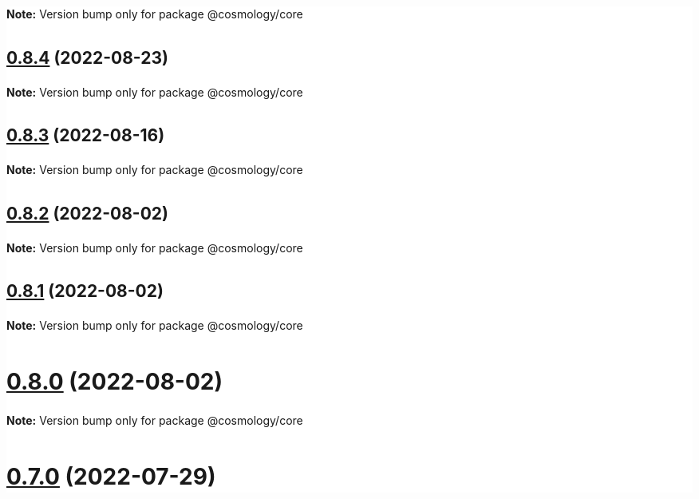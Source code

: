 **Note:** Version bump only for package @cosmology/core





## [0.8.4](https://github.com/cosmology-tech/cosmology/compare/@cosmology/core@0.8.3...@cosmology/core@0.8.4) (2022-08-23)

**Note:** Version bump only for package @cosmology/core





## [0.8.3](https://github.com/cosmology-tech/cosmology/compare/@cosmology/core@0.8.2...@cosmology/core@0.8.3) (2022-08-16)

**Note:** Version bump only for package @cosmology/core





## [0.8.2](https://github.com/cosmology-tech/cosmology/compare/@cosmology/core@0.8.1...@cosmology/core@0.8.2) (2022-08-02)

**Note:** Version bump only for package @cosmology/core





## [0.8.1](https://github.com/cosmology-tech/cosmology/compare/@cosmology/core@0.8.0...@cosmology/core@0.8.1) (2022-08-02)

**Note:** Version bump only for package @cosmology/core





# [0.8.0](https://github.com/cosmology-tech/cosmology/compare/@cosmology/core@0.7.0...@cosmology/core@0.8.0) (2022-08-02)

**Note:** Version bump only for package @cosmology/core





# [0.7.0](https://github.com/cosmology-tech/cosmology/compare/@cosmology/core@0.6.9...@cosmology/core@0.7.0) (2022-07-29)
